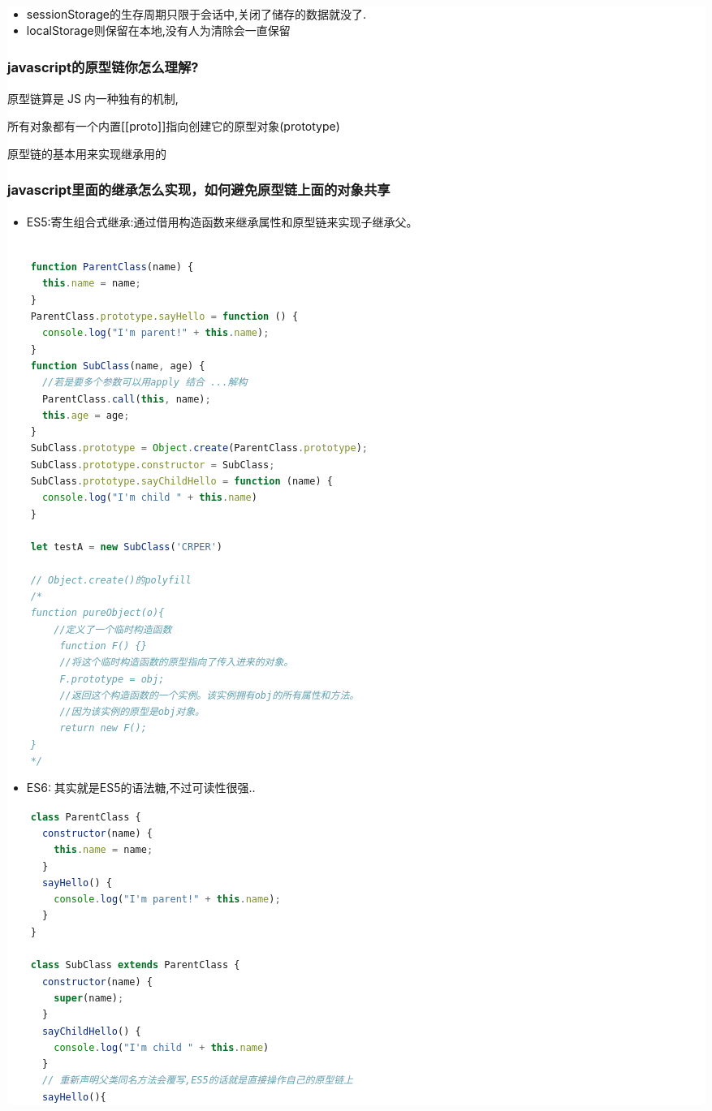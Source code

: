   - sessionStorage的生存周期只限于会话中,关闭了储存的数据就没了.
  - localStorage则保留在本地,没有人为清除会一直保留
### javascript的原型链你怎么理解?
原型链算是 JS 内一种独有的机制,

所有对象都有一个内置[[proto]]指向创建它的原型对象(prototype)

原型链的基本用来实现继承用的
### javascript里面的继承怎么实现，如何避免原型链上面的对象共享
- ES5:寄生组合式继承:通过借用构造函数来继承属性和原型链来实现子继承父。
```js

    function ParentClass(name) {
      this.name = name;
    }
    ParentClass.prototype.sayHello = function () {
      console.log("I'm parent!" + this.name);
    }
    function SubClass(name, age) {
      //若是要多个参数可以用apply 结合 ...解构
      ParentClass.call(this, name);
      this.age = age;
    }
    SubClass.prototype = Object.create(ParentClass.prototype);
    SubClass.prototype.constructor = SubClass;
    SubClass.prototype.sayChildHello = function (name) {
      console.log("I'm child " + this.name)
    }

    let testA = new SubClass('CRPER')

    // Object.create()的polyfill
    /*
    function pureObject(o){
        //定义了一个临时构造函数
         function F() {}
         //将这个临时构造函数的原型指向了传入进来的对象。
         F.prototype = obj;
         //返回这个构造函数的一个实例。该实例拥有obj的所有属性和方法。
         //因为该实例的原型是obj对象。
         return new F();
    }
    */
```
- ES6: 其实就是ES5的语法糖,不过可读性很强..
```js
    class ParentClass {
      constructor(name) {
        this.name = name;
      }
      sayHello() {
        console.log("I'm parent!" + this.name);
      }
    }

    class SubClass extends ParentClass {
      constructor(name) {
        super(name);
      }
      sayChildHello() {
        console.log("I'm child " + this.name)
      }
      // 重新声明父类同名方法会覆写,ES5的话就是直接操作自己的原型链上
      sayHello(){
```